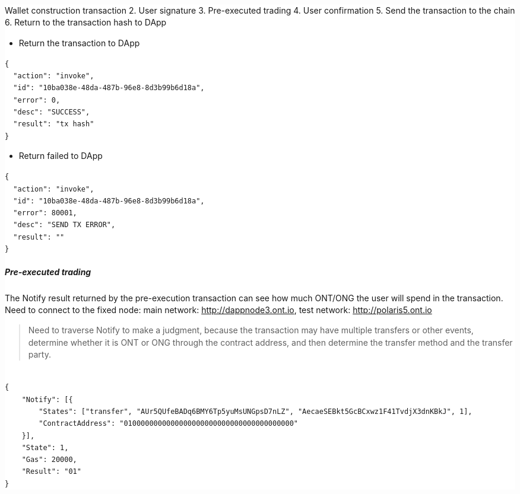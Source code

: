 Wallet construction transaction
2. User signature
3. Pre-executed trading
4. User confirmation
5. Send the transaction to the chain
6. Return to the transaction hash to DApp



* Return the transaction to DApp

```
{
  "action": "invoke",
  "id": "10ba038e-48da-487b-96e8-8d3b99b6d18a",
  "error": 0,
  "desc": "SUCCESS",
  "result": "tx hash"
}
```

* Return failed to DApp

```
{
  "action": "invoke",
  "id": "10ba038e-48da-487b-96e8-8d3b99b6d18a",
  "error": 80001,
  "desc": "SEND TX ERROR",
  "result": ""
}
```

##### Pre-executed trading

The Notify result returned by the pre-execution transaction can see how much ONT/ONG the user will spend in the transaction. Need to connect to the fixed node: main network: http://dappnode3.ont.io, test network: http://polaris5.ont.io

> Need to traverse Notify to make a judgment, because the transaction may have multiple transfers or other events, determine whether it is ONT or ONG through the contract address, and then determine the transfer method and the transfer party.

```

{
	"Notify": [{
		"States": ["transfer", "AUr5QUfeBADq6BMY6Tp5yuMsUNGpsD7nLZ", "AecaeSEBkt5GcBCxwz1F41TvdjX3dnKBkJ", 1],
		"ContractAddress": "0100000000000000000000000000000000000000"
	}],
	"State": 1,
	"Gas": 20000,
	"Result": "01"
}

```
